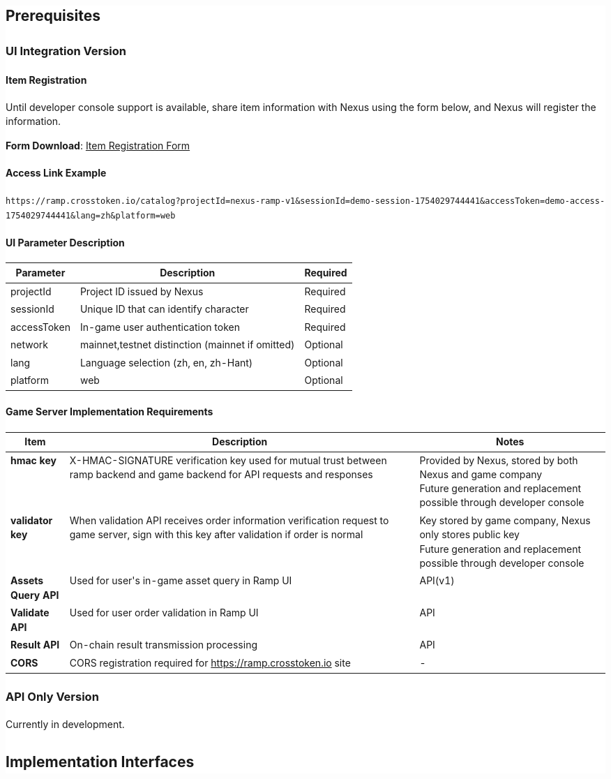## Prerequisites

### UI Integration Version

#### Item Registration
Until developer console support is available, share item information with Nexus using the form below, and Nexus will register the information.

**Form Download**: [Item Registration Form](https://docs.google.com/spreadsheets/d/13gJN6Sm6qlXnZqY_XB6hSWP7oU211qKmzNB-xW8ChrA/edit?gid=598496287#gid=598496287)

#### Access Link Example
```
https://ramp.crosstoken.io/catalog?projectId=nexus-ramp-v1&sessionId=demo-session-1754029744441&accessToken=demo-access-1754029744441&lang=zh&platform=web
```

#### UI Parameter Description

| Parameter | Description | Required |
|-----------|-------------|----------|
| projectId | Project ID issued by Nexus | Required |
| sessionId | Unique ID that can identify character | Required |
| accessToken | In-game user authentication token | Required |
| network | mainnet,testnet distinction (mainnet if omitted) | Optional |
| lang | Language selection (zh, en, zh-Hant) | Optional |
| platform | web | Optional |

#### Game Server Implementation Requirements

| Item | Description | Notes |
|------|-------------|-------|
| **hmac key** | X-HMAC-SIGNATURE verification key used for mutual trust between ramp backend and game backend for API requests and responses | Provided by Nexus, stored by both Nexus and game company<br>Future generation and replacement possible through developer console |
| **validator key** | When validation API receives order information verification request to game server, sign with this key after validation if order is normal | Key stored by game company, Nexus only stores public key<br>Future generation and replacement possible through developer console |
| **Assets Query API** | Used for user's in-game asset query in Ramp UI | API(v1) |
| **Validate API** | Used for user order validation in Ramp UI | API |
| **Result API** | On-chain result transmission processing | API |
| **CORS** | CORS registration required for https://ramp.crosstoken.io site | - |

### API Only Version
Currently in development.

## Implementation Interfaces
